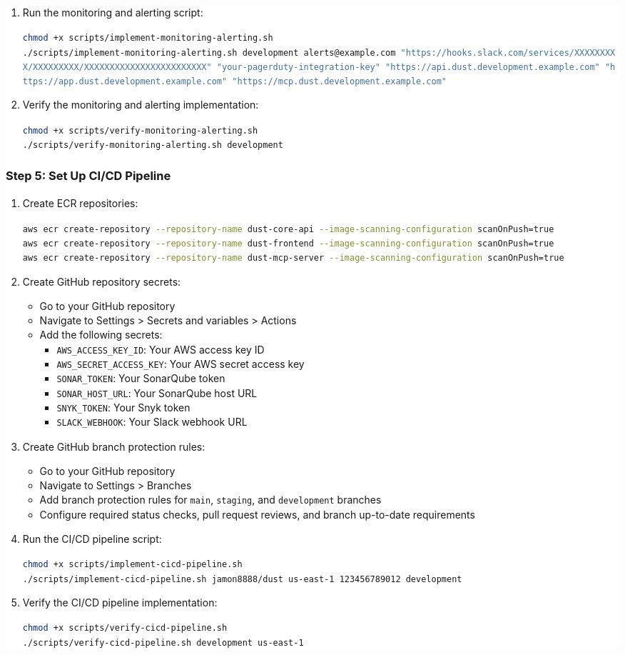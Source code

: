 1. Run the monitoring and alerting script:

   ```bash
   chmod +x scripts/implement-monitoring-alerting.sh
   ./scripts/implement-monitoring-alerting.sh development alerts@example.com "https://hooks.slack.com/services/XXXXXXXXX/XXXXXXXXX/XXXXXXXXXXXXXXXXXXXXXXXX" "your-pagerduty-integration-key" "https://api.dust.development.example.com" "https://app.dust.development.example.com" "https://mcp.dust.development.example.com"
   ```

2. Verify the monitoring and alerting implementation:
   ```bash
   chmod +x scripts/verify-monitoring-alerting.sh
   ./scripts/verify-monitoring-alerting.sh development
   ```

### Step 5: Set Up CI/CD Pipeline

1. Create ECR repositories:

   ```bash
   aws ecr create-repository --repository-name dust-core-api --image-scanning-configuration scanOnPush=true
   aws ecr create-repository --repository-name dust-frontend --image-scanning-configuration scanOnPush=true
   aws ecr create-repository --repository-name dust-mcp-server --image-scanning-configuration scanOnPush=true
   ```

2. Create GitHub repository secrets:

   - Go to your GitHub repository
   - Navigate to Settings > Secrets and variables > Actions
   - Add the following secrets:
     - `AWS_ACCESS_KEY_ID`: Your AWS access key ID
     - `AWS_SECRET_ACCESS_KEY`: Your AWS secret access key
     - `SONAR_TOKEN`: Your SonarQube token
     - `SONAR_HOST_URL`: Your SonarQube host URL
     - `SNYK_TOKEN`: Your Snyk token
     - `SLACK_WEBHOOK`: Your Slack webhook URL

3. Create GitHub branch protection rules:

   - Go to your GitHub repository
   - Navigate to Settings > Branches
   - Add branch protection rules for `main`, `staging`, and `development` branches
   - Configure required status checks, pull request reviews, and branch up-to-date requirements

4. Run the CI/CD pipeline script:

   ```bash
   chmod +x scripts/implement-cicd-pipeline.sh
   ./scripts/implement-cicd-pipeline.sh jamon8888/dust us-east-1 123456789012 development
   ```

5. Verify the CI/CD pipeline implementation:
   ```bash
   chmod +x scripts/verify-cicd-pipeline.sh
   ./scripts/verify-cicd-pipeline.sh development us-east-1
   ```

